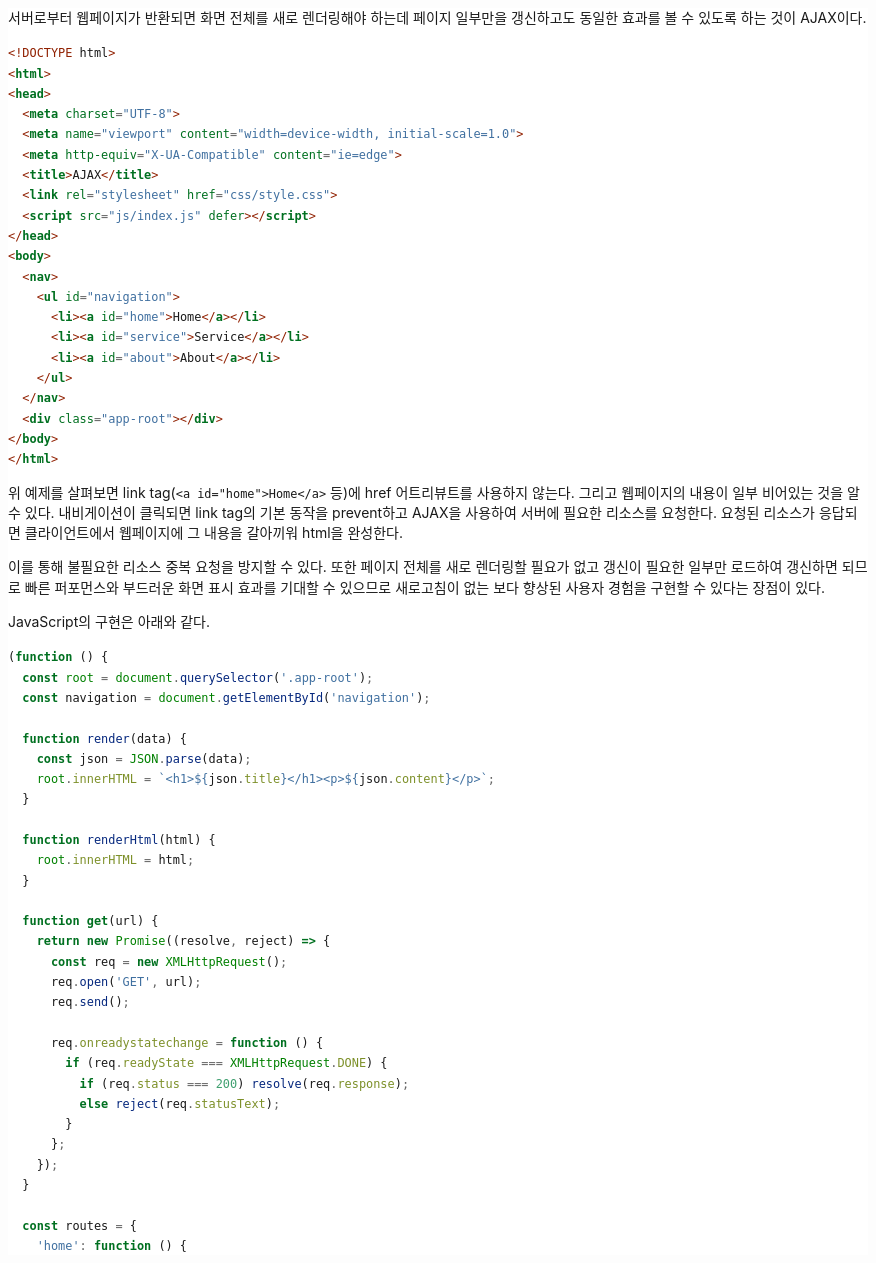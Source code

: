 서버로부터 웹페이지가 반환되면 화면 전체를 새로 렌더링해야 하는데 페이지 일부만을 갱신하고도 동일한 효과를 볼 수 있도록 하는 것이 AJAX이다.

```html
<!DOCTYPE html>
<html>
<head>
  <meta charset="UTF-8">
  <meta name="viewport" content="width=device-width, initial-scale=1.0">
  <meta http-equiv="X-UA-Compatible" content="ie=edge">
  <title>AJAX</title>
  <link rel="stylesheet" href="css/style.css">
  <script src="js/index.js" defer></script>
</head>
<body>
  <nav>
    <ul id="navigation">
      <li><a id="home">Home</a></li>
      <li><a id="service">Service</a></li>
      <li><a id="about">About</a></li>
    </ul>
  </nav>
  <div class="app-root"></div>
</body>
</html>
```

위 예제를 살펴보면 link tag(`<a id="home">Home</a>` 등)에 href 어트리뷰트를 사용하지 않는다. 그리고 웹페이지의 내용이 일부 비어있는 것을 알 수 있다. 내비게이션이 클릭되면 link tag의 기본 동작을 prevent하고 AJAX을 사용하여 서버에 필요한 리소스를 요청한다. 요청된 리소스가 응답되면 클라이언트에서 웹페이지에 그 내용을 갈아끼워 html을 완성한다.

이를 통해 불필요한 리소스 중복 요청을 방지할 수 있다. 또한 페이지 전체를 새로 렌더링할 필요가 없고 갱신이 필요한 일부만 로드하여 갱신하면 되므로 빠른 퍼포먼스와 부드러운 화면 표시 효과를 기대할 수 있으므로 새로고침이 없는 보다 향상된 사용자 경험을 구현할 수 있다는 장점이 있다.

JavaScript의 구현은 아래와 같다.

```javascript
(function () {
  const root = document.querySelector('.app-root');
  const navigation = document.getElementById('navigation');

  function render(data) {
    const json = JSON.parse(data);
    root.innerHTML = `<h1>${json.title}</h1><p>${json.content}</p>`;
  }

  function renderHtml(html) {
    root.innerHTML = html;
  }

  function get(url) {
    return new Promise((resolve, reject) => {
      const req = new XMLHttpRequest();
      req.open('GET', url);
      req.send();

      req.onreadystatechange = function () {
        if (req.readyState === XMLHttpRequest.DONE) {
          if (req.status === 200) resolve(req.response);
          else reject(req.statusText);
        }
      };
    });
  }

  const routes = {
    'home': function () {
```